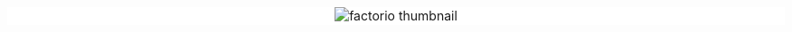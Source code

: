 <p align="center">
  <img src="https://user-images.githubusercontent.com/51132077/191737036-c474413f-218c-4e12-83a4-d4cb15b27a48.png" alt="factorio thumbnail" width="100%"/>
</p> 
